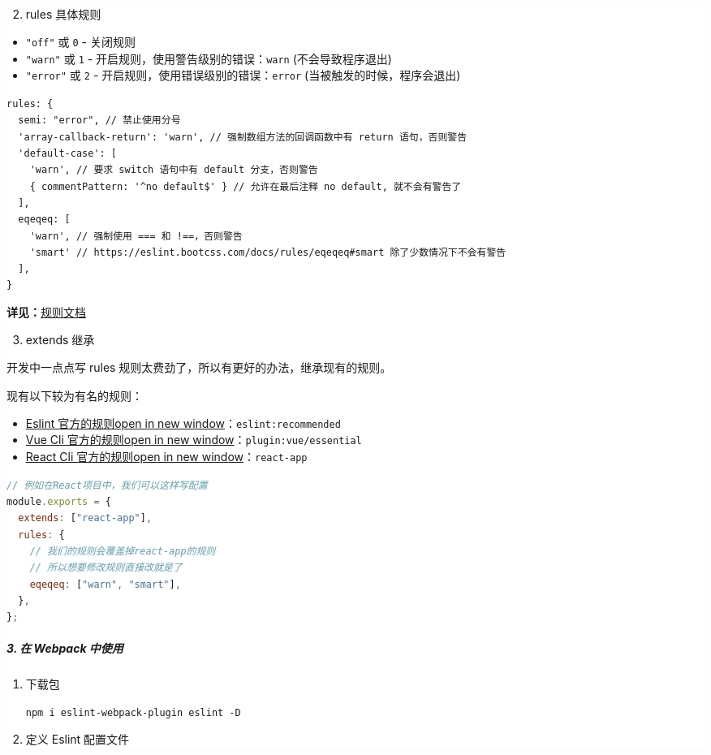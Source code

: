 2.  rules 具体规则

   - `"off"` 或 `0` - 关闭规则
   - `"warn"` 或 `1` - 开启规则，使用警告级别的错误：`warn` (不会导致程序退出)
   - `"error"` 或 `2` - 开启规则，使用错误级别的错误：`error` (当被触发的时候，程序会退出)

   ```
   rules: {
     semi: "error", // 禁止使用分号
     'array-callback-return': 'warn', // 强制数组方法的回调函数中有 return 语句，否则警告
     'default-case': [
       'warn', // 要求 switch 语句中有 default 分支，否则警告
       { commentPattern: '^no default$' } // 允许在最后注释 no default, 就不会有警告了
     ],
     eqeqeq: [
       'warn', // 强制使用 === 和 !==，否则警告
       'smart' // https://eslint.bootcss.com/docs/rules/eqeqeq#smart 除了少数情况下不会有警告
     ],
   }
   ```

   **详见：**[规则文档](https://eslint.bootcss.com/docs/rules/)

3.  extends 继承

   开发中一点点写 rules 规则太费劲了，所以有更好的办法，继承现有的规则。

   现有以下较为有名的规则：

   - [Eslint 官方的规则open in new window](https://eslint.bootcss.com/docs/rules/)：`eslint:recommended`
   - [Vue Cli 官方的规则open in new window](https://github.com/vuejs/vue-cli/tree/dev/packages/@vue/cli-plugin-eslint)：`plugin:vue/essential`
   - [React Cli 官方的规则open in new window](https://github.com/facebook/create-react-app/tree/main/packages/eslint-config-react-app)：`react-app`

   ```javascript
   // 例如在React项目中，我们可以这样写配置
   module.exports = {
     extends: ["react-app"],
     rules: {
       // 我们的规则会覆盖掉react-app的规则
       // 所以想要修改规则直接改就是了
       eqeqeq: ["warn", "smart"],
     },
   };
   ```



##### 3. 在 Webpack 中使用

1. 下载包

   ```
   npm i eslint-webpack-plugin eslint -D
   ```

2.  定义 Eslint 配置文件
